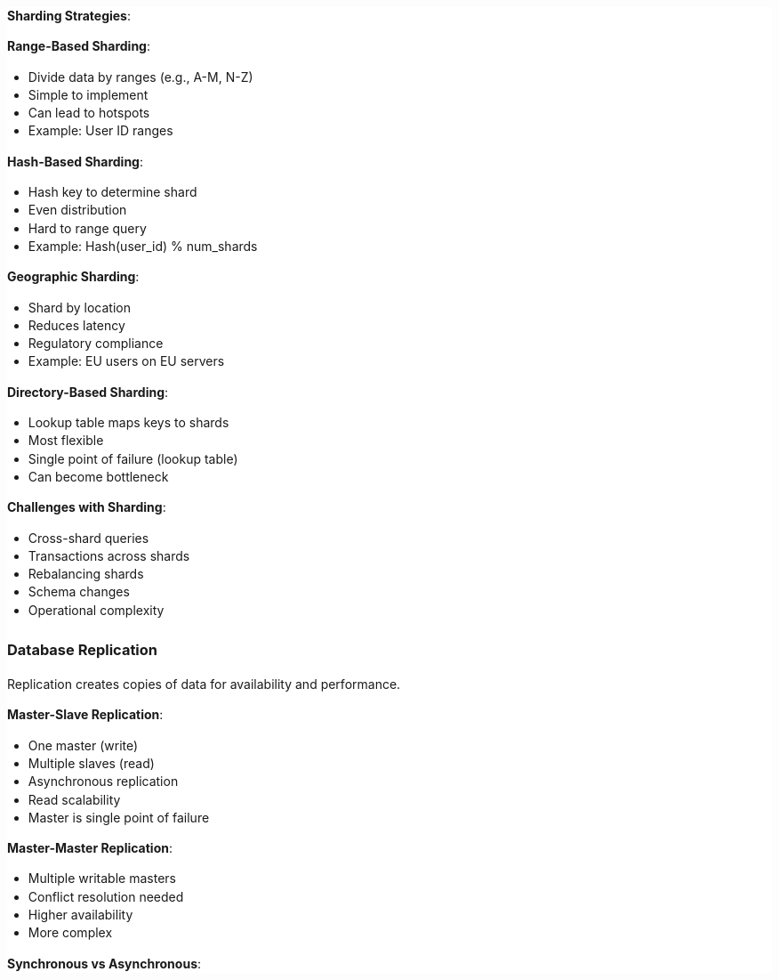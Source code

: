 **Sharding Strategies**:

**Range-Based Sharding**:

- Divide data by ranges (e.g., A-M, N-Z)
- Simple to implement
- Can lead to hotspots
- Example: User ID ranges

**Hash-Based Sharding**:

- Hash key to determine shard
- Even distribution
- Hard to range query
- Example: Hash(user_id) % num_shards

**Geographic Sharding**:

- Shard by location
- Reduces latency
- Regulatory compliance
- Example: EU users on EU servers

**Directory-Based Sharding**:

- Lookup table maps keys to shards
- Most flexible
- Single point of failure (lookup table)
- Can become bottleneck

**Challenges with Sharding**:

- Cross-shard queries
- Transactions across shards
- Rebalancing shards
- Schema changes
- Operational complexity

### Database Replication

Replication creates copies of data for availability and performance.

**Master-Slave Replication**:

- One master (write)
- Multiple slaves (read)
- Asynchronous replication
- Read scalability
- Master is single point of failure

**Master-Master Replication**:

- Multiple writable masters
- Conflict resolution needed
- Higher availability
- More complex

**Synchronous vs Asynchronous**:
